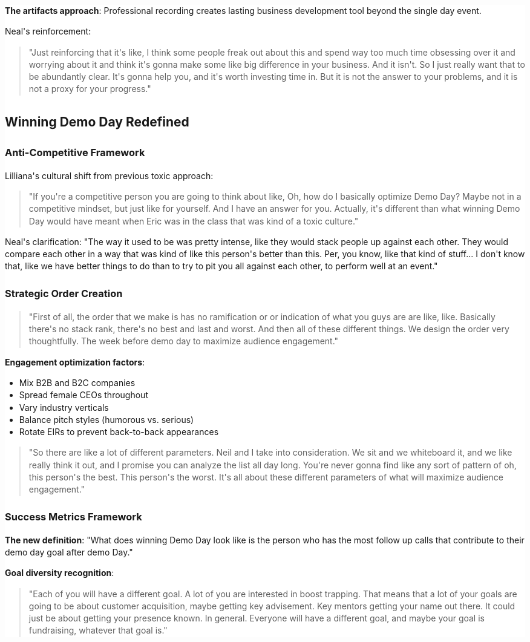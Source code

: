**The artifacts approach**: Professional recording creates lasting business development tool beyond the single day event.

Neal's reinforcement:
> "Just reinforcing that it's like, I think some people freak out about this and spend way too much time obsessing over it and worrying about it and think it's gonna make some like big difference in your business. And it isn't. So I just really want that to be abundantly clear. It's gonna help you, and it's worth investing time in. But it is not the answer to your problems, and it is not a proxy for your progress."

## Winning Demo Day Redefined

### Anti-Competitive Framework

Lilliana's cultural shift from previous toxic approach:

> "If you're a competitive person you are going to think about like, Oh, how do I basically optimize Demo Day? Maybe not in a competitive mindset, but just like for yourself. And I have an answer for you. Actually, it's different than what winning Demo Day would have meant when Eric was in the class that was kind of a toxic culture."

Neal's clarification: "The way it used to be was pretty intense, like they would stack people up against each other. They would compare each other in a way that was kind of like this person's better than this. Per, you know, like that kind of stuff... I don't know that, like we have better things to do than to try to pit you all against each other, to perform well at an event."

### Strategic Order Creation

> "First of all, the order that we make is has no ramification or or indication of what you guys are are like, like. Basically there's no stack rank, there's no best and last and worst. And then all of these different things. We design the order very thoughtfully. The week before demo day to maximize audience engagement."

**Engagement optimization factors**:
- Mix B2B and B2C companies
- Spread female CEOs throughout
- Vary industry verticals
- Balance pitch styles (humorous vs. serious)
- Rotate EIRs to prevent back-to-back appearances

> "So there are like a lot of different parameters. Neil and I take into consideration. We sit and we whiteboard it, and we like really think it out, and I promise you can analyze the list all day long. You're never gonna find like any sort of pattern of oh, this person's the best. This person's the worst. It's all about these different parameters of what will maximize audience engagement."

### Success Metrics Framework

**The new definition**: "What does winning Demo Day look like is the person who has the most follow up calls that contribute to their demo day goal after demo Day."

**Goal diversity recognition**:
> "Each of you will have a different goal. A lot of you are interested in boost trapping. That means that a lot of your goals are going to be about customer acquisition, maybe getting key advisement. Key mentors getting your name out there. It could just be about getting your presence known. In general. Everyone will have a different goal, and maybe your goal is fundraising, whatever that goal is."
